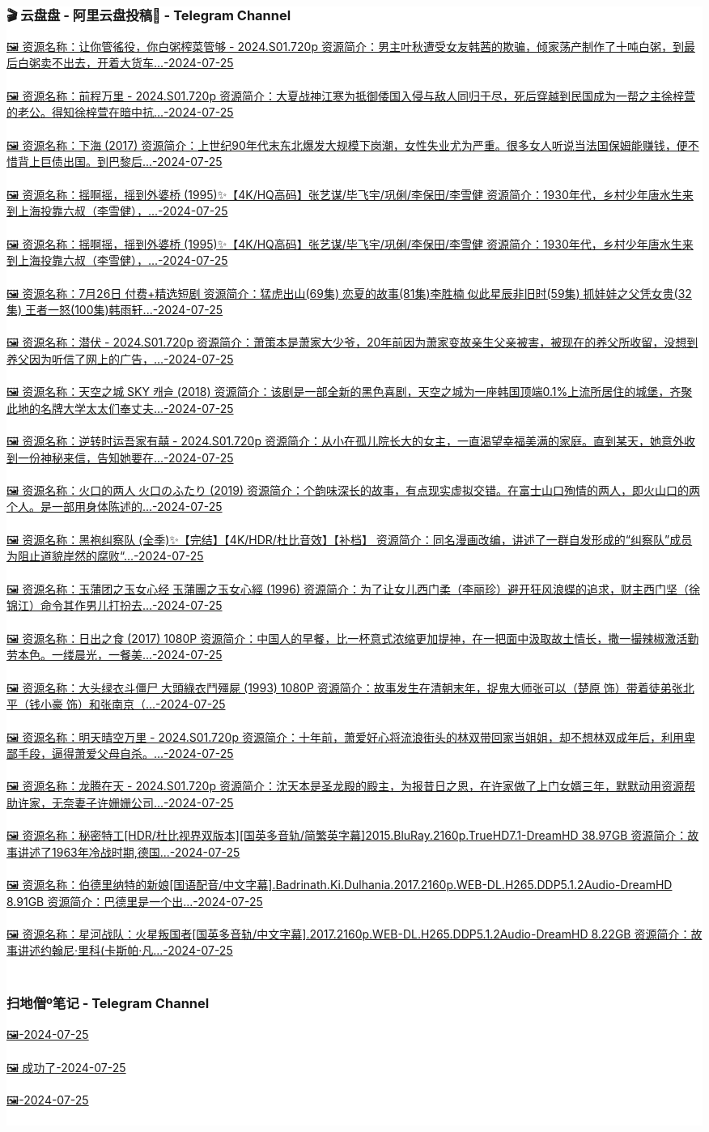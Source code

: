 

###  🎬 云盘盘 - 阿里云盘投稿🚦 - Telegram Channel

<a target=_blank rel=nofollow href="https://t.me/yunpanpan/57066" >🖼 资源名称：让你管徭役，你白粥榨菜管够 - 2024.S01.720p 资源简介：男主叶秋遭受女友韩茜的欺骗，倾家荡产制作了十吨白粥，到最后白粥卖不出去，开着大货车...-2024-07-25</a><br/><br/><a target=_blank rel=nofollow href="https://t.me/yunpanpan/57065" >🖼 资源名称：前程万里 - 2024.S01.720p 资源简介：大夏战神江寒为抵御倭国入侵与敌人同归于尽，死后穿越到民国成为一帮之主徐梓萱的老公。得知徐梓萱在暗中抗...-2024-07-25</a><br/><br/><a target=_blank rel=nofollow href="https://t.me/yunpanpan/57064" >🖼 资源名称：下海 (2017) 资源简介：上世纪90年代末东北爆发大规模下岗潮，女性失业尤为严重。很多女人听说当法国保姆能赚钱，便不惜背上巨债出国。到巴黎后...-2024-07-25</a><br/><br/><a target=_blank rel=nofollow href="https://t.me/yunpanpan/57063" >🖼 资源名称：摇啊摇，摇到外婆桥 (1995)✨【4K/HQ高码】张艺谋/毕飞宇/巩俐/李保田/李雪健 资源简介：1930年代，乡村少年唐水生来到上海投靠六叔（李雪健），...-2024-07-25</a><br/><br/><a target=_blank rel=nofollow href="https://t.me/yunpanpan/57062" >🖼 资源名称：摇啊摇，摇到外婆桥 (1995)✨【4K/HQ高码】张艺谋/毕飞宇/巩俐/李保田/李雪健 资源简介：1930年代，乡村少年唐水生来到上海投靠六叔（李雪健），...-2024-07-25</a><br/><br/><a target=_blank rel=nofollow href="https://t.me/yunpanpan/57061" >🖼 资源名称：7月26日 付费+精选短剧 资源简介：猛虎出山(69集) 恋夏的故事(81集)李胜楠 似此星辰非旧时(59集) 抓娃娃之父凭女贵(32集) 王者一怒(100集)韩雨轩...-2024-07-25</a><br/><br/><a target=_blank rel=nofollow href="https://t.me/yunpanpan/57060" >🖼 资源名称：潜伏 - 2024.S01.720p 资源简介：萧策本是萧家大少爷，20年前因为萧家变故亲生父亲被害，被现在的养父所收留，没想到养父因为听信了网上的广告，...-2024-07-25</a><br/><br/><a target=_blank rel=nofollow href="https://t.me/yunpanpan/57059" >🖼 资源名称：天空之城 SKY 캐슬 (2018) 资源简介：该剧是一部全新的黑色喜剧，天空之城为一座韩国顶端0.1%上流所居住的城堡，齐聚此地的名牌大学太太们奉丈夫...-2024-07-25</a><br/><br/><a target=_blank rel=nofollow href="https://t.me/yunpanpan/57058" >🖼 资源名称：逆转时运吾家有囍 - 2024.S01.720p 资源简介：从小在孤儿院长大的女主，一直渴望幸福美满的家庭。直到某天，她意外收到一份神秘来信，告知她要在...-2024-07-25</a><br/><br/><a target=_blank rel=nofollow href="https://t.me/yunpanpan/57057" >🖼 资源名称：火口的两人 火口のふたり (2019) 资源简介：个韵味深长的故事，有点现实虚拟交错。在富士山口殉情的两人，即火山口的两个人。是一部用身体陈述的...-2024-07-25</a><br/><br/><a target=_blank rel=nofollow href="https://t.me/yunpanpan/57056" >🖼 资源名称：黑袍纠察队 (全季)✨【完结】【4K/HDR/杜比音效】【补档】 资源简介：同名漫画改编，讲述了一群自发形成的“纠察队”成员为阻止道貌岸然的腐败“...-2024-07-25</a><br/><br/><a target=_blank rel=nofollow href="https://t.me/yunpanpan/57055" >🖼 资源名称：玉蒲团之玉女心经 玉蒲團之玉女心經 (1996) 资源简介：为了让女儿西门柔（李丽珍）避开狂风浪蝶的追求，财主西门坚（徐锦江）命令其作男儿打扮去...-2024-07-25</a><br/><br/><a target=_blank rel=nofollow href="https://t.me/yunpanpan/57054" >🖼 资源名称：日出之食 (2017) 1080P 资源简介：中国人的早餐，比一杯意式浓缩更加提神，在一把面中汲取故土情长，撒一撮辣椒激活勤劳本色。一缕晨光，一餐美...-2024-07-25</a><br/><br/><a target=_blank rel=nofollow href="https://t.me/yunpanpan/57053" >🖼 资源名称：大头绿衣斗僵尸 大頭綠衣鬥殭屍 (1993) 1080P 资源简介：故事发生在清朝末年，捉鬼大师张可以（楚原 饰）带着徒弟张北平（钱小豪 饰）和张南京（...-2024-07-25</a><br/><br/><a target=_blank rel=nofollow href="https://t.me/yunpanpan/57052" >🖼 资源名称：明天晴空万里 - 2024.S01.720p 资源简介：十年前，萧爱好心将流浪街头的林双带回家当姐姐，却不想林双成年后，利用卑鄙手段，逼得萧爱父母自杀。...-2024-07-25</a><br/><br/><a target=_blank rel=nofollow href="https://t.me/yunpanpan/57051" >🖼 资源名称：龙腾在天 - 2024.S01.720p 资源简介：沈天本是圣龙殿的殿主，为报昔日之恩，在许家做了上门女婿三年，默默动用资源帮助许家，无奈妻子许姗姗公司...-2024-07-25</a><br/><br/><a target=_blank rel=nofollow href="https://t.me/yunpanpan/57050" >🖼 资源名称：秘密特工[HDR/杜比视界双版本][国英多音轨/简繁英字幕]2015.BluRay.2160p.TrueHD7.1-DreamHD 38.97GB 资源简介：故事讲述了1963年冷战时期,德国...-2024-07-25</a><br/><br/><a target=_blank rel=nofollow href="https://t.me/yunpanpan/57049" >🖼 资源名称：伯德里纳特的新娘[国语配音/中文字幕].Badrinath.Ki.Dulhania.2017.2160p.WEB-DL.H265.DDP5.1.2Audio-DreamHD 8.91GB 资源简介：巴德里是一个出...-2024-07-25</a><br/><br/><a target=_blank rel=nofollow href="https://t.me/yunpanpan/57048" >🖼 资源名称：星河战队：火星叛国者[国英多音轨/中文字幕].2017.2160p.WEB-DL.H265.DDP5.1.2Audio-DreamHD 8.22GB 资源简介：故事讲述约翰尼·里科(卡斯帕·凡...-2024-07-25</a><br/><br/>





###  扫地僧º笔记 - Telegram Channel

<a target=_blank rel=nofollow href="https://t.me/lover_links/6122" >🖼-2024-07-25</a><br/><br/><a target=_blank rel=nofollow href="https://t.me/lover_links/6121" >🖼 成功了-2024-07-25</a><br/><br/><a target=_blank rel=nofollow href="https://t.me/lover_links/6120" >🖼-2024-07-25</a><br/><br/>




